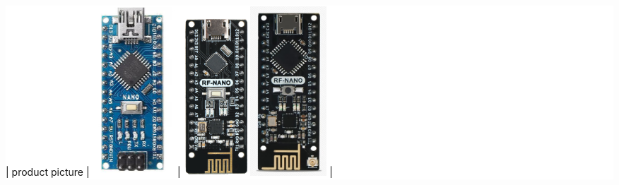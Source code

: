 | product picture | <img src="./image/nano3.0.png"  style="zoom: 50%;" /> | <img src="./image/rf-nano_v1.0.png"  style="zoom: 56%;" /><img src="./image/rf-nano_v2.0.png"  style="zoom: 60%;" /> |